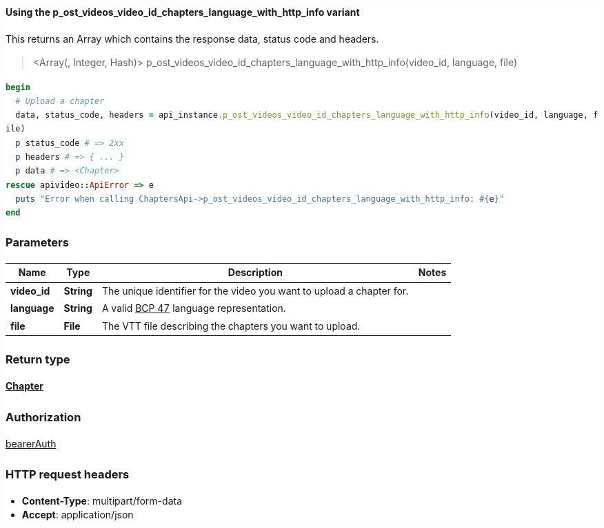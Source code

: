 #### Using the p_ost_videos_video_id_chapters_language_with_http_info variant

This returns an Array which contains the response data, status code and headers.

> <Array(<Chapter>, Integer, Hash)> p_ost_videos_video_id_chapters_language_with_http_info(video_id, language, file)

```ruby
begin
  # Upload a chapter
  data, status_code, headers = api_instance.p_ost_videos_video_id_chapters_language_with_http_info(video_id, language, file)
  p status_code # => 2xx
  p headers # => { ... }
  p data # => <Chapter>
rescue apivideo::ApiError => e
  puts "Error when calling ChaptersApi->p_ost_videos_video_id_chapters_language_with_http_info: #{e}"
end
```

### Parameters

| Name | Type | Description | Notes |
| ---- | ---- | ----------- | ----- |
| **video_id** | **String** | The unique identifier for the video you want to upload a chapter for. |  |
| **language** | **String** | A valid [BCP 47](https://github.com/libyal/libfwnt/wiki/Language-Code-identifiers) language representation. |  |
| **file** | **File** | The VTT file describing the chapters you want to upload. |  |

### Return type

[**Chapter**](Chapter.md)

### Authorization

[bearerAuth](../README.md#bearerAuth)

### HTTP request headers

- **Content-Type**: multipart/form-data
- **Accept**: application/json

